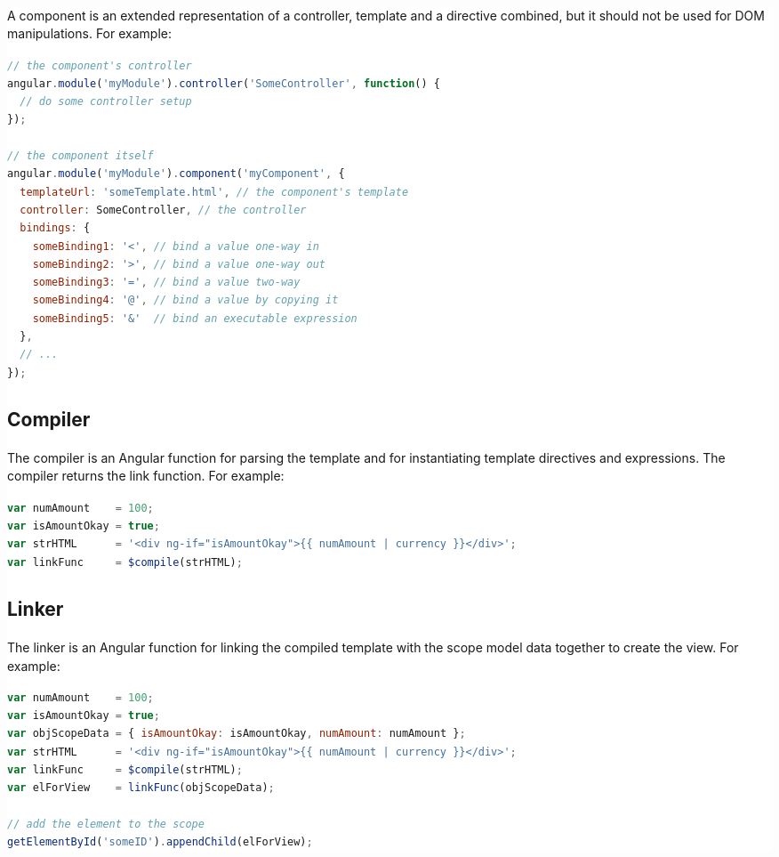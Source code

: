 A component is an extended representation of
a controller, template and a directive combined,
but it should not be used for DOM manipulations.
For example:

```javascript
// the component's controller
angular.module('myModule').controller('SomeController', function() {
  // do some controller setup
});

// the component itself
angular.module('myModule').component('myComponent', {
  templateUrl: 'someTemplate.html', // the component's template
  controller: SomeController, // the controller
  bindings: {
    someBinding1: '<', // bind a value one-way in
    someBinding2: '>', // bind a value one-way out
    someBinding3: '=', // bind a value two-way
    someBinding4: '@', // bind a value by copying it
    someBinding5: '&'  // bind an executable expression
  },
  // ...
});
```


## Compiler

The compiler is an Angular function for parsing the template
and for instantiating template directives and expressions.
The compiler returns the link function.
For example:

```javascript
var numAmount    = 100;
var isAmountOkay = true;
var strHTML      = '<div ng-if="isAmountOkay">{{ numAmount | currency }}</div>';
var linkFunc     = $compile(strHTML);
```


## Linker

The linker is an Angular function for linking the compiled
template with the scope model data together to create the view.
For example:

```javascript
var numAmount    = 100;
var isAmountOkay = true;
var objScopeData = { isAmountOkay: isAmountOkay, numAmount: numAmount };
var strHTML      = '<div ng-if="isAmountOkay">{{ numAmount | currency }}</div>';
var linkFunc     = $compile(strHTML);
var elForView    = linkFunc(objScopeData);

// add the element to the scope
getElementById('someID').appendChild(elForView);
```
